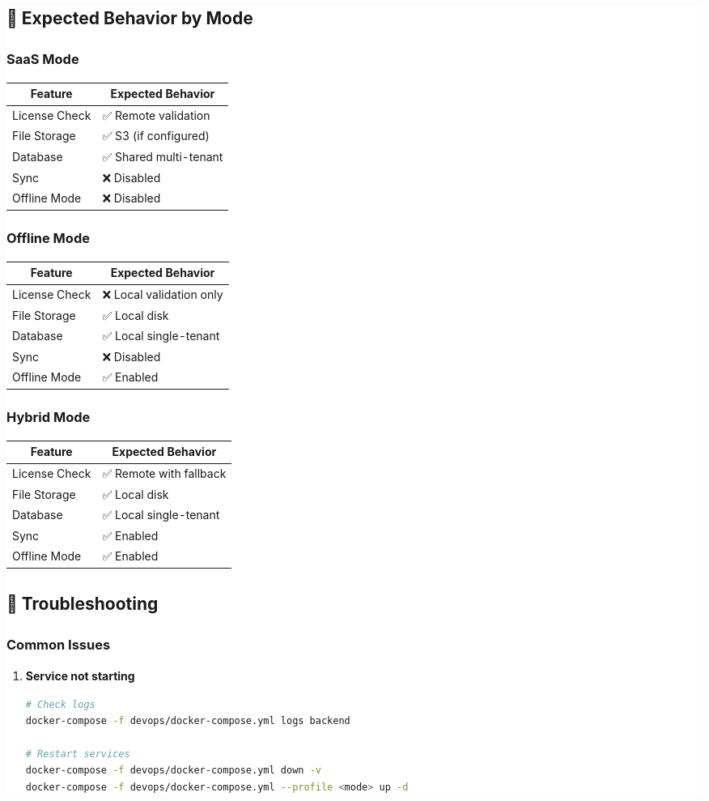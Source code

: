 ## 🔧 Expected Behavior by Mode

### SaaS Mode
| Feature | Expected Behavior |
|---------|-------------------|
| License Check | ✅ Remote validation |
| File Storage | ✅ S3 (if configured) |
| Database | ✅ Shared multi-tenant |
| Sync | ❌ Disabled |
| Offline Mode | ❌ Disabled |

### Offline Mode
| Feature | Expected Behavior |
|---------|-------------------|
| License Check | ❌ Local validation only |
| File Storage | ✅ Local disk |
| Database | ✅ Local single-tenant |
| Sync | ❌ Disabled |
| Offline Mode | ✅ Enabled |

### Hybrid Mode
| Feature | Expected Behavior |
|---------|-------------------|
| License Check | ✅ Remote with fallback |
| File Storage | ✅ Local disk |
| Database | ✅ Local single-tenant |
| Sync | ✅ Enabled |
| Offline Mode | ✅ Enabled |

## 🐛 Troubleshooting

### Common Issues

1. **Service not starting**
   ```bash
   # Check logs
   docker-compose -f devops/docker-compose.yml logs backend
   
   # Restart services
   docker-compose -f devops/docker-compose.yml down -v
   docker-compose -f devops/docker-compose.yml --profile <mode> up -d
   ```
